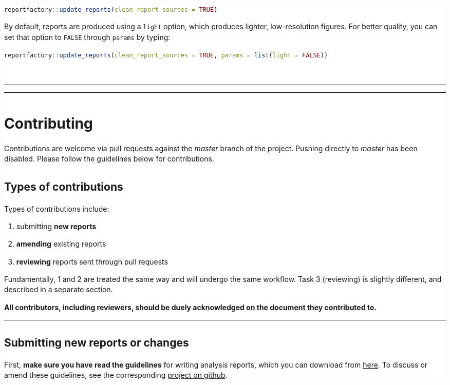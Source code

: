 ```r
reportfactory::update_reports(clean_report_sources = TRUE)
```

By default, reports are produced using a `light` option, which produces lighter,
low-resolution figures. For better quality, you can set that option to `FALSE`
through `params` by typing:


```r
reportfactory::update_reports(clean_report_sources = TRUE, params = list(light = FALSE))
```






<br>

***************************
***************************




# Contributing

Contributions are welcome via pull requests against the *master* branch of the
project. Pushing directly to *master* has been disabled. Please follow the
guidelines below for contributions.




## Types of contributions

Types of contributions include:

1. submitting **new reports**

2. **amending** existing reports

3. **reviewing** reports sent through pull requests

Fundamentally, 1 and 2 are treated the same way and will undergo the same
workflow. Task 3 (reviewing) is slightly different, and described in a separate
section.

**All contributors, including reviewers, should be duely acknowledged on the
document they contributed to.**



***************************

## Submitting new reports or changes

First, **make sure you have read the guidelines** for writing analysis reports,
which you can download from <a
href="https://github.com/reconhub/guides/raw/master/golden_rules.html.zip"
download="golden_rules.html.zip" target="_blank">here</a>. To discuss or amend
these guidelines, see the corresponding [project on
github](https://github.com/reconhub/guides).
